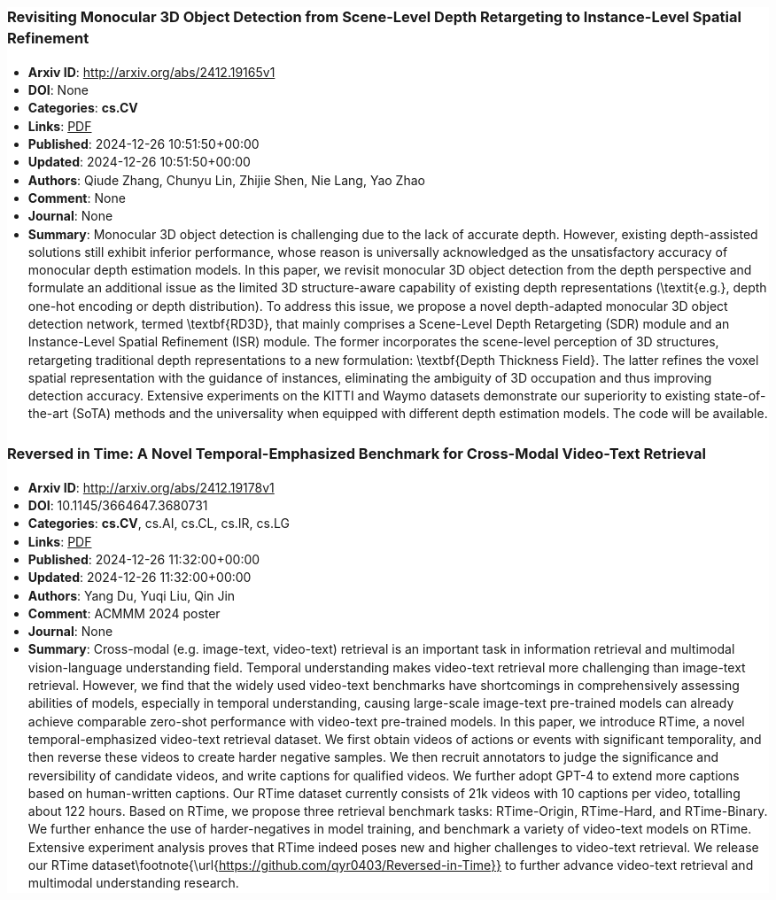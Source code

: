 

### Revisiting Monocular 3D Object Detection from Scene-Level Depth Retargeting to Instance-Level Spatial Refinement
- **Arxiv ID**: http://arxiv.org/abs/2412.19165v1
- **DOI**: None
- **Categories**: **cs.CV**
- **Links**: [PDF](http://arxiv.org/pdf/2412.19165v1)
- **Published**: 2024-12-26 10:51:50+00:00
- **Updated**: 2024-12-26 10:51:50+00:00
- **Authors**: Qiude Zhang, Chunyu Lin, Zhijie Shen, Nie Lang, Yao Zhao
- **Comment**: None
- **Journal**: None
- **Summary**: Monocular 3D object detection is challenging due to the lack of accurate depth. However, existing depth-assisted solutions still exhibit inferior performance, whose reason is universally acknowledged as the unsatisfactory accuracy of monocular depth estimation models. In this paper, we revisit monocular 3D object detection from the depth perspective and formulate an additional issue as the limited 3D structure-aware capability of existing depth representations (\textit{e.g.}, depth one-hot encoding or depth distribution). To address this issue, we propose a novel depth-adapted monocular 3D object detection network, termed \textbf{RD3D}, that mainly comprises a Scene-Level Depth Retargeting (SDR) module and an Instance-Level Spatial Refinement (ISR) module. The former incorporates the scene-level perception of 3D structures, retargeting traditional depth representations to a new formulation: \textbf{Depth Thickness Field}. The latter refines the voxel spatial representation with the guidance of instances, eliminating the ambiguity of 3D occupation and thus improving detection accuracy. Extensive experiments on the KITTI and Waymo datasets demonstrate our superiority to existing state-of-the-art (SoTA) methods and the universality when equipped with different depth estimation models. The code will be available.



### Reversed in Time: A Novel Temporal-Emphasized Benchmark for Cross-Modal Video-Text Retrieval
- **Arxiv ID**: http://arxiv.org/abs/2412.19178v1
- **DOI**: 10.1145/3664647.3680731
- **Categories**: **cs.CV**, cs.AI, cs.CL, cs.IR, cs.LG
- **Links**: [PDF](http://arxiv.org/pdf/2412.19178v1)
- **Published**: 2024-12-26 11:32:00+00:00
- **Updated**: 2024-12-26 11:32:00+00:00
- **Authors**: Yang Du, Yuqi Liu, Qin Jin
- **Comment**: ACMMM 2024 poster
- **Journal**: None
- **Summary**: Cross-modal (e.g. image-text, video-text) retrieval is an important task in information retrieval and multimodal vision-language understanding field. Temporal understanding makes video-text retrieval more challenging than image-text retrieval. However, we find that the widely used video-text benchmarks have shortcomings in comprehensively assessing abilities of models, especially in temporal understanding, causing large-scale image-text pre-trained models can already achieve comparable zero-shot performance with video-text pre-trained models. In this paper, we introduce RTime, a novel temporal-emphasized video-text retrieval dataset. We first obtain videos of actions or events with significant temporality, and then reverse these videos to create harder negative samples. We then recruit annotators to judge the significance and reversibility of candidate videos, and write captions for qualified videos. We further adopt GPT-4 to extend more captions based on human-written captions. Our RTime dataset currently consists of 21k videos with 10 captions per video, totalling about 122 hours. Based on RTime, we propose three retrieval benchmark tasks: RTime-Origin, RTime-Hard, and RTime-Binary. We further enhance the use of harder-negatives in model training, and benchmark a variety of video-text models on RTime. Extensive experiment analysis proves that RTime indeed poses new and higher challenges to video-text retrieval. We release our RTime dataset\footnote{\url{https://github.com/qyr0403/Reversed-in-Time}} to further advance video-text retrieval and multimodal understanding research.

